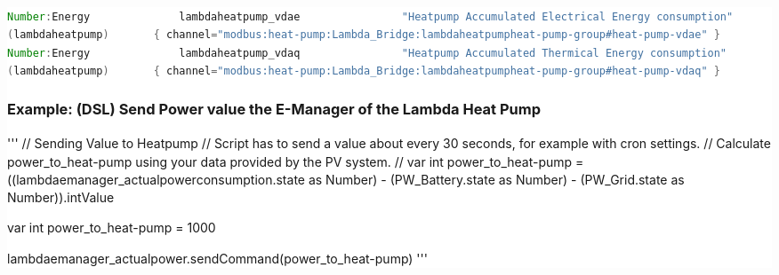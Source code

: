 ```java
Number:Energy              lambdaheatpump_vdae                "Heatpump Accumulated Electrical Energy consumption"     (lambdaheatpump)       { channel="modbus:heat-pump:Lambda_Bridge:lambdaheatpumpheat-pump-group#heat-pump-vdae" }
Number:Energy              lambdaheatpump_vdaq                "Heatpump Accumulated Thermical Energy consumption"      (lambdaheatpump)       { channel="modbus:heat-pump:Lambda_Bridge:lambdaheatpumpheat-pump-group#heat-pump-vdaq" }
```

### Example: (DSL) Send Power value the E-Manager of the Lambda Heat Pump
'''
// Sending Value to Heatpump
// Script has to send a value about every 30 seconds, for example with cron settings.
// Calculate power_to_heat-pump using your data provided by the PV system.
// var int power_to_heat-pump =  ((lambdaemanager_actualpowerconsumption.state as Number) - (PW_Battery.state as Number) - (PW_Grid.state as Number)).intValue

var int power_to_heat-pump = 1000  

  lambdaemanager_actualpower.sendCommand(power_to_heat-pump)
'''


